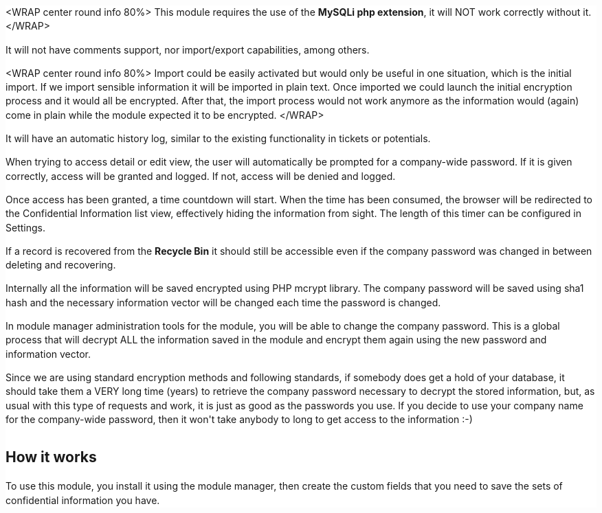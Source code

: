 &lt;WRAP center round info 80%&gt; This module requires the use of the
**MySQLi php extension**, it will NOT work correctly without it.
&lt;/WRAP&gt;

It will not have comments support, nor import/export capabilities, among
others.

&lt;WRAP center round info 80%&gt; Import could be easily activated but
would only be useful in one situation, which is the initial import. If
we import sensible information it will be imported in plain text. Once
imported we could launch the initial encryption process and it would all
be encrypted. After that, the import process would not work anymore as
the information would (again) come in plain while the module expected it
to be encrypted. &lt;/WRAP&gt;

It will have an automatic history log, similar to the existing
functionality in tickets or potentials.

When trying to access detail or edit view, the user will automatically
be prompted for a company-wide password. If it is given correctly,
access will be granted and logged. If not, access will be denied and
logged.

Once access has been granted, a time countdown will start. When the time
has been consumed, the browser will be redirected to the Confidential
Information list view, effectively hiding the information from sight.
The length of this timer can be configured in Settings.

If a record is recovered from the **Recycle Bin** it should still be
accessible even if the company password was changed in between deleting
and recovering.

Internally all the information will be saved encrypted using PHP mcrypt
library. The company password will be saved using sha1 hash and the
necessary information vector will be changed each time the password is
changed.

In module manager administration tools for the module, you will be able
to change the company password. This is a global process that will
decrypt ALL the information saved in the module and encrypt them again
using the new password and information vector.

Since we are using standard encryption methods and following standards,
if somebody does get a hold of your database, it should take them a VERY
long time (years) to retrieve the company password necessary to decrypt
the stored information, but, as usual with this type of requests and
work, it is just as good as the passwords you use. If you decide to use
your company name for the company-wide password, then it won't take
anybody to long to get access to the information :-)

How it works
------------

To use this module, you install it using the module manager, then create
the custom fields that you need to save the sets of confidential
information you have.
